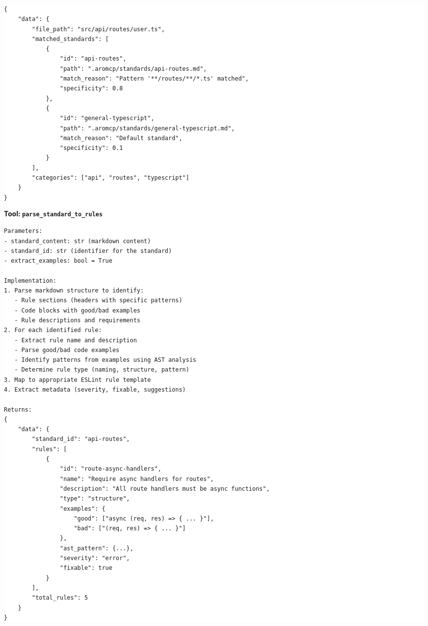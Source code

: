 ```
{
    "data": {
        "file_path": "src/api/routes/user.ts",
        "matched_standards": [
            {
                "id": "api-routes",
                "path": ".aromcp/standards/api-routes.md",
                "match_reason": "Pattern '**/routes/**/*.ts' matched",
                "specificity": 0.8
            },
            {
                "id": "general-typescript",
                "path": ".aromcp/standards/general-typescript.md",
                "match_reason": "Default standard",
                "specificity": 0.1
            }
        ],
        "categories": ["api", "routes", "typescript"]
    }
}
```

**Tool: `parse_standard_to_rules`**
```
Parameters:
- standard_content: str (markdown content)
- standard_id: str (identifier for the standard)
- extract_examples: bool = True

Implementation:
1. Parse markdown structure to identify:
   - Rule sections (headers with specific patterns)
   - Code blocks with good/bad examples
   - Rule descriptions and requirements
2. For each identified rule:
   - Extract rule name and description
   - Parse good/bad code examples
   - Identify patterns from examples using AST analysis
   - Determine rule type (naming, structure, pattern)
3. Map to appropriate ESLint rule template
4. Extract metadata (severity, fixable, suggestions)

Returns:
{
    "data": {
        "standard_id": "api-routes",
        "rules": [
            {
                "id": "route-async-handlers",
                "name": "Require async handlers for routes",
                "description": "All route handlers must be async functions",
                "type": "structure",
                "examples": {
                    "good": ["async (req, res) => { ... }"],
                    "bad": ["(req, res) => { ... }"]
                },
                "ast_pattern": {...},
                "severity": "error",
                "fixable": true
            }
        ],
        "total_rules": 5
    }
}
```